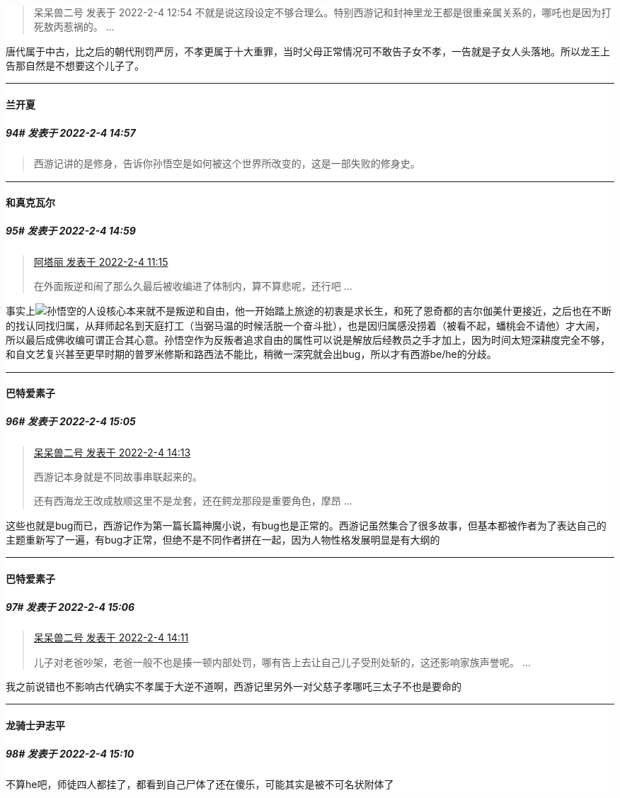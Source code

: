 <blockquote>呆呆兽二号 发表于 2022-2-4 12:54
不就是说这段设定不够合理么。特别西游记和封神里龙王都是很重亲属关系的，哪吒也是因为打死敖丙惹祸的。 ...</blockquote>
唐代属于中古，比之后的朝代刑罚严厉，不孝更属于十大重罪，当时父母正常情况可不敢告子女不孝，一告就是子女人头落地。所以龙王上告那自然是不想要这个儿子了。



*****

####  兰开夏  
##### 94#       发表于 2022-2-4 14:57

<blockquote>西游记讲的是修身，告诉你孙悟空是如何被这个世界所改变的，这是一部失败的修身史。</blockquote>

*****

####  和真克瓦尔  
##### 95#       发表于 2022-2-4 14:59

<blockquote><a href="httphttps://bbs.saraba1st.com/2b/forum.php?mod=redirect&amp;goto=findpost&amp;pid=54541427&amp;ptid=2050771" target="_blank">阿塔丽 发表于 2022-2-4 11:15</a>

在外面叛逆和闹了那么久最后被收编进了体制内，算不算悲呢，还行吧 ...</blockquote>
事实上<img src="https://static.saraba1st.com/image/smiley/animal2017/015.png" referrerpolicy="no-referrer">孙悟空的人设核心本来就不是叛逆和自由，他一开始踏上旅途的初衷是求长生，和死了恩奇都的吉尔伽美什更接近，之后也在不断的找认同找归属，从拜师起名到天庭打工（当弼马温的时候活脱一个奋斗批），也是因归属感没捞着（被看不起，蟠桃会不请他）才大闹，所以最后成佛收编可谓正合其心意。孙悟空作为反叛者追求自由的属性可以说是解放后经教员之手才加上，因为时间太短深耕度完全不够，和自文艺复兴甚至更早时期的普罗米修斯和路西法不能比，稍微一深究就会出bug，所以才有西游be/he的分歧。

*****

####  巴特爱素子  
##### 96#       发表于 2022-2-4 15:05

<blockquote><a href="httphttps://bbs.saraba1st.com/2b/forum.php?mod=redirect&amp;goto=findpost&amp;pid=54543065&amp;ptid=2050771" target="_blank">呆呆兽二号 发表于 2022-2-4 14:13</a>

西游记本身就是不同故事串联起来的。

还有西海龙王改成敖顺这里不是龙套，还在鳄龙那段是重要角色，摩昂 ...</blockquote>
这些也就是bug而已，西游记作为第一篇长篇神魔小说，有bug也是正常的。西游记虽然集合了很多故事，但基本都被作者为了表达自己的主题重新写了一遍，有bug才正常，但绝不是不同作者拼在一起，因为人物性格发展明显是有大纲的

*****

####  巴特爱素子  
##### 97#       发表于 2022-2-4 15:06

<blockquote><a href="httphttps://bbs.saraba1st.com/2b/forum.php?mod=redirect&amp;goto=findpost&amp;pid=54543050&amp;ptid=2050771" target="_blank">呆呆兽二号 发表于 2022-2-4 14:11</a>

儿子对老爸吵架，老爸一般不也是揍一顿内部处罚，哪有告上去让自己儿子受刑处斩的，这还影响家族声誉呢。 ...</blockquote>
我之前说错也不影响古代确实不孝属于大逆不道啊，西游记里另外一对父慈子孝哪吒三太子不也是要命的

*****

####  龙骑士尹志平  
##### 98#       发表于 2022-2-4 15:10

不算he吧，师徒四人都挂了，都看到自己尸体了还在傻乐，可能其实是被不可名状附体了
